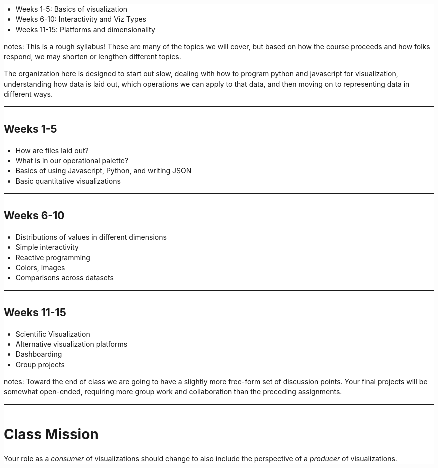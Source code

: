  * Weeks 1-5: Basics of visualization
 * Weeks 6-10: Interactivity and Viz Types
 * Weeks 11-15: Platforms and dimensionality

notes:
This is a rough syllabus!  These are many of the topics we will cover, but
based on how the course proceeds and how folks respond, we may shorten or
lengthen different topics.

The organization here is designed to start out slow, dealing with how to
program python and javascript for visualization, understanding how data is laid
out, which operations we can apply to that data, and then moving on to
representing data in different ways.

---

## Weeks 1-5

 * How are files laid out?
 * What is in our operational palette?
 * Basics of using Javascript, Python, and writing JSON
 * Basic quantitative visualizations

---

## Weeks 6-10

 * Distributions of values in different dimensions
 * Simple interactivity 
 * Reactive programming
 * Colors, images
 * Comparisons across datasets

---

## Weeks 11-15

 * Scientific Visualization
 * Alternative visualization platforms
 * Dashboarding
 * Group projects

notes:
Toward the end of class we are going to have a slightly more free-form set of
discussion points.  Your final projects will be somewhat open-ended, requiring
more group work and collaboration than the preceding assignments.

---

# Class Mission

Your role as a _consumer_ of visualizations should change to also include the
perspective of a _producer_ of visualizations.

